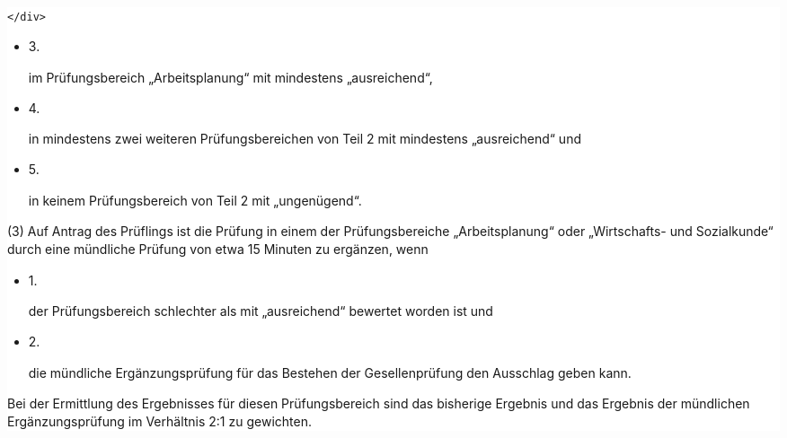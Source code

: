     </div>

  - 3\.
    
    <div style="">
    
    im Prüfungsbereich „Arbeitsplanung“ mit mindestens „ausreichend“,
    
    </div>

  - 4\.
    
    <div style="">
    
    in mindestens zwei weiteren Prüfungsbereichen von Teil 2 mit
    mindestens „ausreichend“ und
    
    </div>

  - 5\.
    
    <div style="">
    
    in keinem Prüfungsbereich von Teil 2 mit „ungenügend“.
    
    </div>

</div>

<div class="jurAbsatz">

(3) Auf Antrag des Prüflings ist die Prüfung in einem der
Prüfungsbereiche „Arbeitsplanung“ oder „Wirtschafts- und Sozialkunde“
durch eine mündliche Prüfung von etwa 15 Minuten zu ergänzen, wenn

  - 1\.
    
    <div style="">
    
    der Prüfungsbereich schlechter als mit „ausreichend“ bewertet worden
    ist und
    
    </div>

  - 2\.
    
    <div style="">
    
    die mündliche Ergänzungsprüfung für das Bestehen der Gesellenprüfung
    den Ausschlag geben kann.
    
    </div>

Bei der Ermittlung des Ergebnisses für diesen Prüfungsbereich sind das
bisherige Ergebnis und das Ergebnis der mündlichen Ergänzungsprüfung im
Verhältnis 2:1 zu gewichten.

</div>

</div>

</div>

</div>
